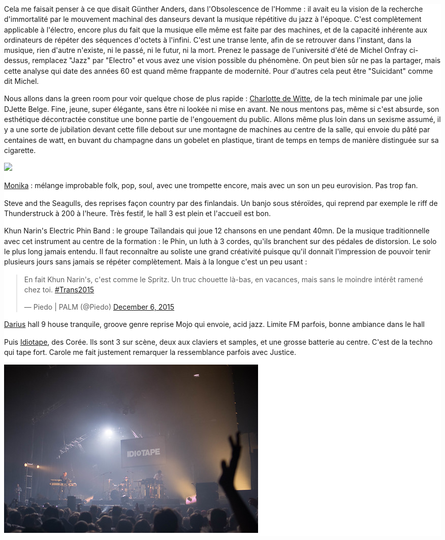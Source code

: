 <iframe width="500" height="200" src="https://www.youtube.com/embed/CLBRPrveGM8" frameborder="0" allowfullscreen></iframe>

Cela me faisait penser à ce que disait Günther Anders, dans l'Obsolescence de l'Homme : il avait eu la vision de la recherche d'immortalité par le mouvement machinal des danseurs devant la musique répétitive du jazz à l'époque. C'est complètement applicable à l'électro, encore plus du fait que la musique elle même est faite par des machines, et de la capacité inhérente aux ordinateurs de répéter des séquences d'octets à l'infini. C'est une transe lente, afin de se retrouver dans l'instant, dans la musique, rien d'autre n'existe, ni le passé, ni le futur, ni la mort. Prenez le passage de l'université d'été de Michel Onfray ci-dessus, remplacez "Jazz" par "Electro" et vous avez une vision possible du phénomène. On peut bien sûr ne pas la partager, mais cette analyse qui date des années 60 est quand même frappante de modernité. Pour d'autres cela peut être "Suicidant" comme dit Michel.

Nous allons dans la green room pour voir quelque chose de plus rapide : [Charlotte de Witte](http://www.charlottedewittemusic.com/), de la tech minimale par une jolie DJette Belge. Fine, jeune, super élégante, sans être ni lookée ni mise en avant. Ne nous mentons pas, même si c'est absurde, son esthétique décontractée constitue une bonne partie de l'engouement du public. Allons même plus loin dans un sexisme assumé, il y a une sorte de jubilation devant cette fille debout sur une montagne de machines au centre de la salle, qui envoie du pâté par centaines de watt, en buvant du champagne dans un gobelet en plastique, tirant de temps en temps de manière distinguée sur sa cigarette.

[![](/images/12304501_1104286296249804_8850292628174533204_o.jpg)](https://fbcdn-sphotos-b-a.akamaihd.net/hphotos-ak-xpf1/t31.0-8/12304501_1104286296249804_8850292628174533204_o.jpg)

[Monika](http://www.iammonika.com/) : mélange improbable folk, pop, soul, avec une trompette encore, mais avec un son un peu eurovision. Pas trop fan.

Steve and the Seagulls, des reprises façon country par des finlandais. Un banjo sous stéroïdes, qui reprend par exemple le riff de Thunderstruck à 200 à l'heure. Très festif, le hall 3 est plein et l'accueil est bon.

Khun Narin's Electric Phin Band : le groupe Taïlandais qui joue 12 chansons en une pendant 40mn. De la musique traditionnelle avec cet instrument au centre de la formation : le Phin, un luth à 3 cordes, qu'ils branchent sur des pédales de distorsion. Le solo le plus long jamais entendu. Il faut reconnaître au soliste une grand créativité puisque qu'il donnait l'impression de pouvoir tenir plusieurs jours sans jamais se répéter complètement. Mais à la longue c'est un peu usant :

<blockquote class="twitter-tweet" lang="en"><p lang="fr" dir="ltr">En fait Khun Narin's, c'est comme le Spritz. Un truc chouette là-bas, en vacances, mais sans le moindre intérêt ramené chez toi. <a href="https://twitter.com/hashtag/Trans2015?src=hash">#Trans2015</a></p>— Piedo | PALM (@Piedo) <a href="https://twitter.com/Piedo/status/673485333774901248">December 6, 2015</a></blockquote>
<script async src="//platform.twitter.com/widgets.js" charset="utf-8"></script>

[Darius](https://soundcloud.com/dariusofficial) hall 9 house tranquile, groove genre reprise Mojo qui envoie, acid jazz. Limite FM parfois, bonne ambiance dans le hall

Puis [Idiotape](http://www.idiotape.com), des Corée. Ils sont 3 sur scène, deux aux claviers et samples, et une grosse batterie au centre. C'est de la techno qui tape fort. Carole me fait justement remarquer la ressemblance parfois avec Justice.

[![IMGP1531](/images/23735449932_affcd6eb7f.jpg)](https://www.flickr.com/photos/31719094@N04/23735449932/in/album-72157661983686740/ "IMGP1531")